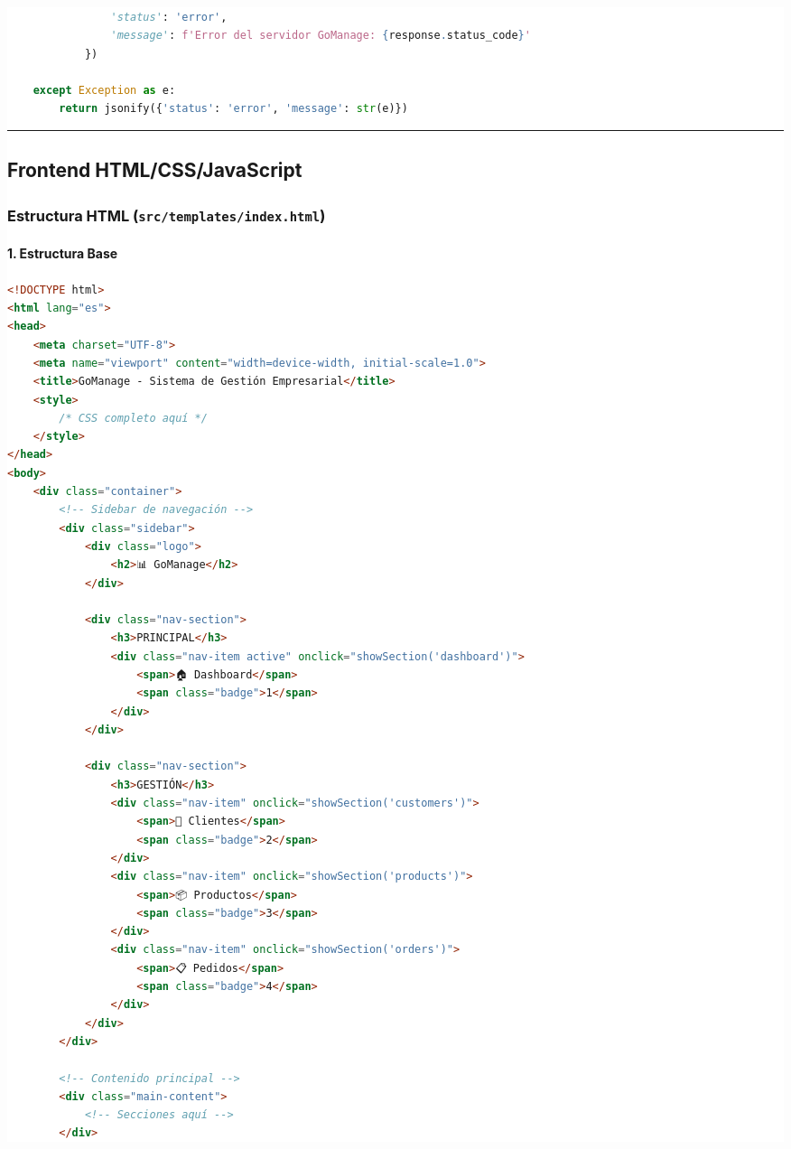 ```python
                'status': 'error',
                'message': f'Error del servidor GoManage: {response.status_code}'
            })
            
    except Exception as e:
        return jsonify({'status': 'error', 'message': str(e)})
```

---

## Frontend HTML/CSS/JavaScript

### Estructura HTML (`src/templates/index.html`)

#### 1. Estructura Base
```html
<!DOCTYPE html>
<html lang="es">
<head>
    <meta charset="UTF-8">
    <meta name="viewport" content="width=device-width, initial-scale=1.0">
    <title>GoManage - Sistema de Gestión Empresarial</title>
    <style>
        /* CSS completo aquí */
    </style>
</head>
<body>
    <div class="container">
        <!-- Sidebar de navegación -->
        <div class="sidebar">
            <div class="logo">
                <h2>📊 GoManage</h2>
            </div>
            
            <div class="nav-section">
                <h3>PRINCIPAL</h3>
                <div class="nav-item active" onclick="showSection('dashboard')">
                    <span>🏠 Dashboard</span>
                    <span class="badge">1</span>
                </div>
            </div>
            
            <div class="nav-section">
                <h3>GESTIÓN</h3>
                <div class="nav-item" onclick="showSection('customers')">
                    <span>👥 Clientes</span>
                    <span class="badge">2</span>
                </div>
                <div class="nav-item" onclick="showSection('products')">
                    <span>📦 Productos</span>
                    <span class="badge">3</span>
                </div>
                <div class="nav-item" onclick="showSection('orders')">
                    <span>📋 Pedidos</span>
                    <span class="badge">4</span>
                </div>
            </div>
        </div>
        
        <!-- Contenido principal -->
        <div class="main-content">
            <!-- Secciones aquí -->
        </div>
```